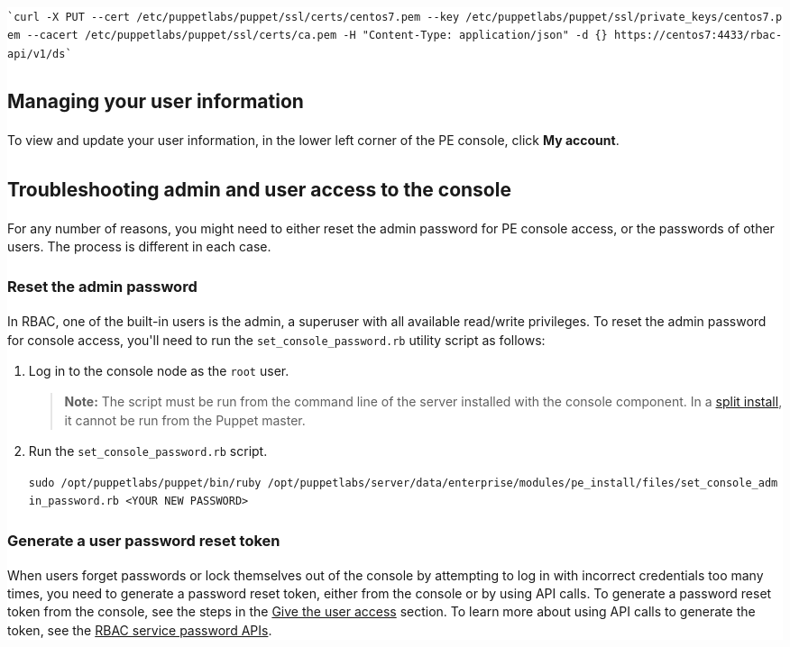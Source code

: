 ```
`curl -X PUT --cert /etc/puppetlabs/puppet/ssl/certs/centos7.pem --key /etc/puppetlabs/puppet/ssl/private_keys/centos7.pem --cacert /etc/puppetlabs/puppet/ssl/certs/ca.pem -H "Content-Type: application/json" -d {} https://centos7:4433/rbac-api/v1/ds`
```

## Managing your user information

To view and update your user information, in the lower left corner of the PE console, click **My account**.

## Troubleshooting admin and user access to the console

For any number of reasons, you might need to either reset the admin password for PE console access, or the passwords of other users. The process is different in each case.

### Reset the admin password

In RBAC, one of the built-in users is the admin, a superuser with all available read/write privileges. To reset the admin password for console access, you'll need to run the `set_console_password.rb` utility script as follows:

1. Log in to the console node as the `root` user.

   > **Note:** The script must be run from the command line of the server installed with the console component. In a [split install](./install_pe_split.html), it cannot be run from the Puppet master.

2. Run the `set_console_password.rb` script.

   ~~~
   sudo /opt/puppetlabs/puppet/bin/ruby /opt/puppetlabs/server/data/enterprise/modules/pe_install/files/set_console_admin_password.rb <YOUR NEW PASSWORD>
   ~~~

### Generate a user password reset token

When users forget passwords or lock themselves out of the console by attempting to log in with incorrect credentials too many times, you need to generate a password reset token, either from the console or by using API calls. To generate a password reset token from the console, see the steps in the [Give the user access](./rbac_user_roles.html#give-the-user-access) section. To learn more about using API calls to generate the token, see the [RBAC service password APIs](./rbac_passwords_v1.html).

